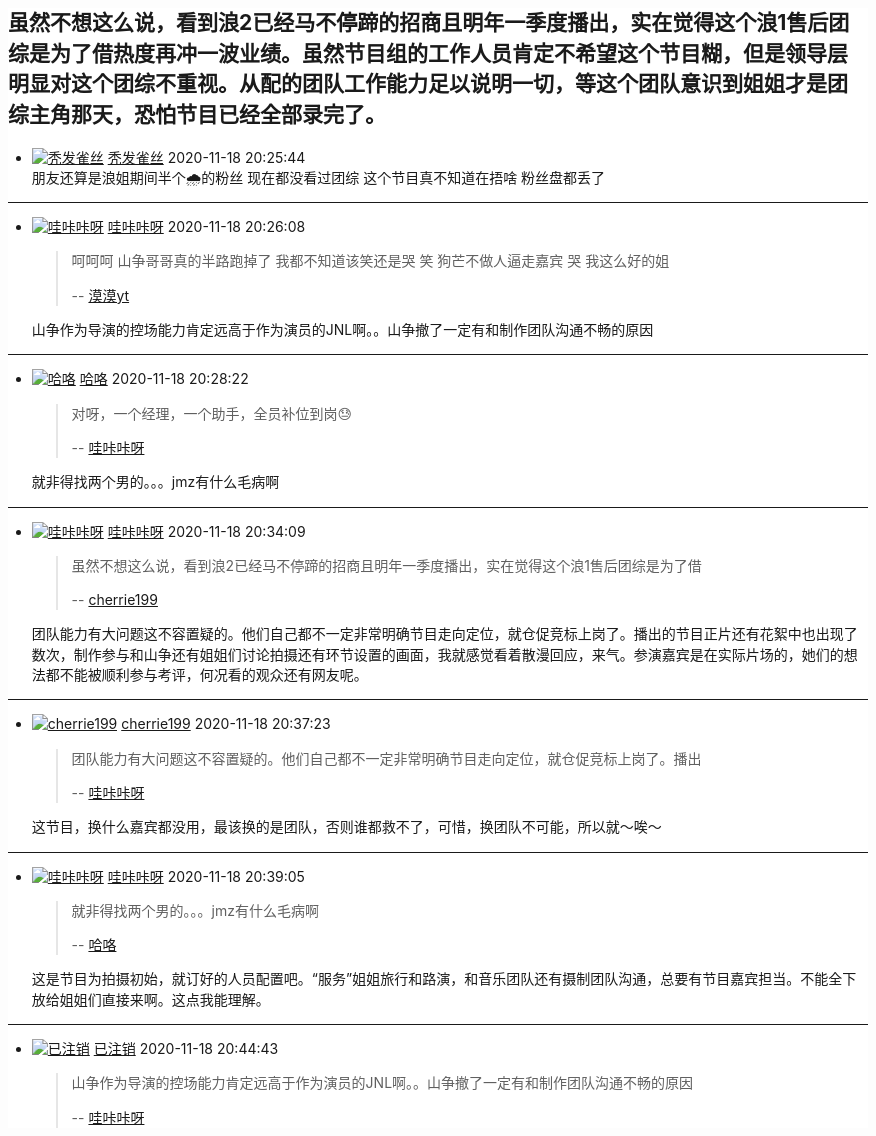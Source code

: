   虽然不想这么说，看到浪2已经马不停蹄的招商且明年一季度播出，实在觉得这个浪1售后团综是为了借热度再冲一波业绩。虽然节目组的工作人员肯定不希望这个节目糊，但是领导层明显对这个团综不重视。从配的团队工作能力足以说明一切，等这个团队意识到姐姐才是团综主角那天，恐怕节目已经全部录完了。  
---
* [![秃发雀丝](../../image/icon/u3984012-5.jpg)](https://www.douban.com/people/3984012/)    [秃发雀丝](https://www.douban.com/people/3984012/)    2020-11-18 20:25:44  
  朋友还算是浪姐期间半个🌧️的粉丝 现在都没看过团综 这个节目真不知道在捂啥 粉丝盘都丢了  
---
* [![哇咔咔呀](../../image/icon/u213342632-5.jpg)](https://www.douban.com/people/213342632/)    [哇咔咔呀](https://www.douban.com/people/213342632/)    2020-11-18 20:26:08  
  >呵呵呵  山争哥哥真的半路跑掉了 我都不知道该笑还是哭 笑 狗芒不做人逼走嘉宾 哭 我这么好的姐  
  >
  >-- [漠漠yt](https://www.douban.com/people/223048792/)  
  
  山争作为导演的控场能力肯定远高于作为演员的JNL啊。。山争撤了一定有和制作团队沟通不畅的原因  
---
* [![哈咯](../../image/icon/u218556081-4.jpg)](https://www.douban.com/people/218556081/)    [哈咯](https://www.douban.com/people/218556081/)    2020-11-18 20:28:22  
  >对呀，一个经理，一个助手，全员补位到岗😓  
  >
  >-- [哇咔咔呀](https://www.douban.com/people/213342632/)  
  
  就非得找两个男的。。。jmz有什么毛病啊  
---
* [![哇咔咔呀](../../image/icon/u213342632-5.jpg)](https://www.douban.com/people/213342632/)    [哇咔咔呀](https://www.douban.com/people/213342632/)    2020-11-18 20:34:09  
  >虽然不想这么说，看到浪2已经马不停蹄的招商且明年一季度播出，实在觉得这个浪1售后团综是为了借  
  >
  >-- [cherrie199](https://www.douban.com/people/195510471/)  
  
  团队能力有大问题这不容置疑的。他们自己都不一定非常明确节目走向定位，就仓促竞标上岗了。播出的节目正片还有花絮中也出现了数次，制作参与和山争还有姐姐们讨论拍摄还有环节设置的画面，我就感觉看着散漫回应，来气。参演嘉宾是在实际片场的，她们的想法都不能被顺利参与考评，何况看的观众还有网友呢。  
---
* [![cherrie199](../../image/icon/u195510471-1.jpg)](https://www.douban.com/people/195510471/)    [cherrie199](https://www.douban.com/people/195510471/)    2020-11-18 20:37:23  
  >团队能力有大问题这不容置疑的。他们自己都不一定非常明确节目走向定位，就仓促竞标上岗了。播出  
  >
  >-- [哇咔咔呀](https://www.douban.com/people/213342632/)  
  
  这节目，换什么嘉宾都没用，最该换的是团队，否则谁都救不了，可惜，换团队不可能，所以就～唉～  
---
* [![哇咔咔呀](../../image/icon/u213342632-5.jpg)](https://www.douban.com/people/213342632/)    [哇咔咔呀](https://www.douban.com/people/213342632/)    2020-11-18 20:39:05  
  >就非得找两个男的。。。jmz有什么毛病啊  
  >
  >-- [哈咯](https://www.douban.com/people/218556081/)  
  
  这是节目为拍摄初始，就订好的人员配置吧。“服务”姐姐旅行和路演，和音乐团队还有摄制团队沟通，总要有节目嘉宾担当。不能全下放给姐姐们直接来啊。这点我能理解。  
---
* [![已注销](../../image/icon/u187860590-7.jpg)](https://www.douban.com/people/187860590/)    [已注销](https://www.douban.com/people/187860590/)    2020-11-18 20:44:43  
  >山争作为导演的控场能力肯定远高于作为演员的JNL啊。。山争撤了一定有和制作团队沟通不畅的原因  
  >
  >-- [哇咔咔呀](https://www.douban.com/people/213342632/)  
  